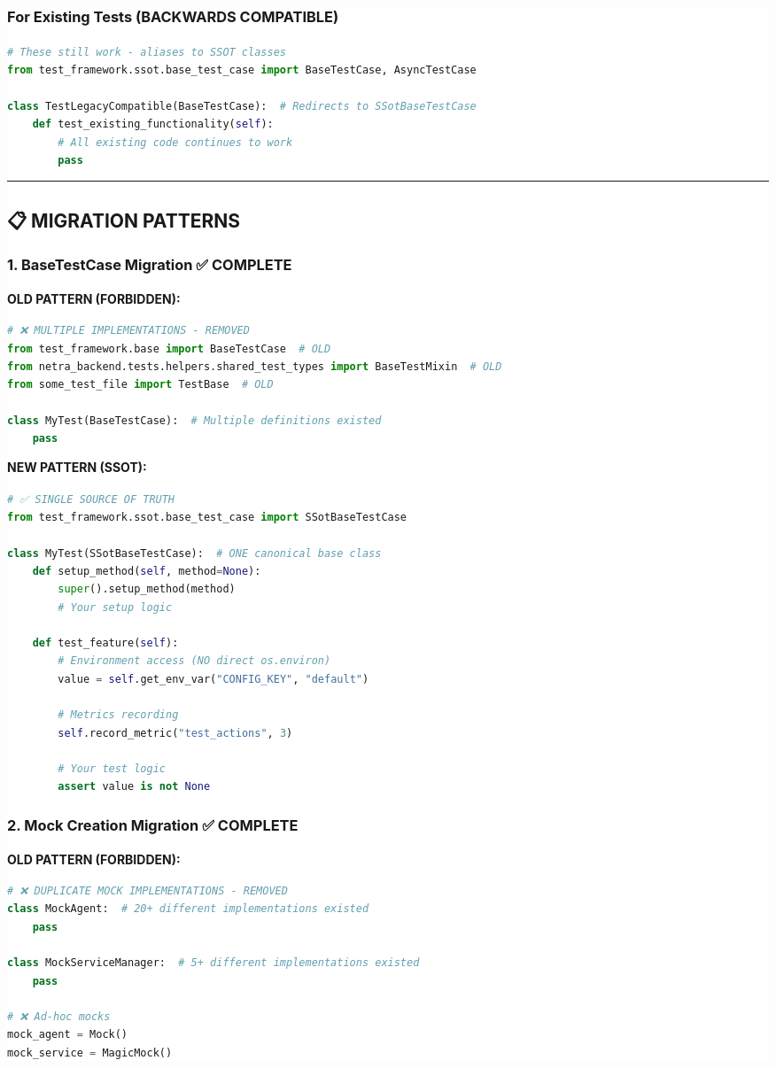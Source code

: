 ### For Existing Tests (BACKWARDS COMPATIBLE)
```python
# These still work - aliases to SSOT classes
from test_framework.ssot.base_test_case import BaseTestCase, AsyncTestCase

class TestLegacyCompatible(BaseTestCase):  # Redirects to SSotBaseTestCase
    def test_existing_functionality(self):
        # All existing code continues to work
        pass
```

---

## 📋 MIGRATION PATTERNS

### 1. BaseTestCase Migration ✅ COMPLETE

**OLD PATTERN (FORBIDDEN):**
```python
# ❌ MULTIPLE IMPLEMENTATIONS - REMOVED
from test_framework.base import BaseTestCase  # OLD
from netra_backend.tests.helpers.shared_test_types import BaseTestMixin  # OLD
from some_test_file import TestBase  # OLD

class MyTest(BaseTestCase):  # Multiple definitions existed
    pass
```

**NEW PATTERN (SSOT):**
```python
# ✅ SINGLE SOURCE OF TRUTH
from test_framework.ssot.base_test_case import SSotBaseTestCase

class MyTest(SSotBaseTestCase):  # ONE canonical base class
    def setup_method(self, method=None):
        super().setup_method(method)
        # Your setup logic
        
    def test_feature(self):
        # Environment access (NO direct os.environ)
        value = self.get_env_var("CONFIG_KEY", "default")
        
        # Metrics recording
        self.record_metric("test_actions", 3)
        
        # Your test logic
        assert value is not None
```

### 2. Mock Creation Migration ✅ COMPLETE

**OLD PATTERN (FORBIDDEN):**
```python
# ❌ DUPLICATE MOCK IMPLEMENTATIONS - REMOVED
class MockAgent:  # 20+ different implementations existed
    pass

class MockServiceManager:  # 5+ different implementations existed
    pass

# ❌ Ad-hoc mocks
mock_agent = Mock()
mock_service = MagicMock()
```
